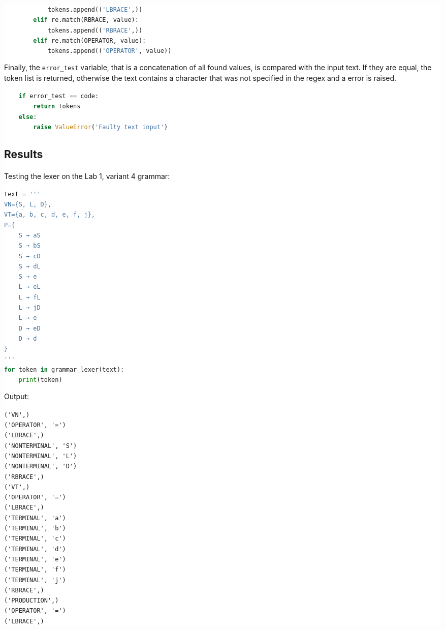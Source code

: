```python
            tokens.append(('LBRACE',))
        elif re.match(RBRACE, value):
            tokens.append(('RBRACE',))
        elif re.match(OPERATOR, value):
            tokens.append(('OPERATOR', value))
```
Finally, the `error_test` variable, that is a concatenation of all found
values, is compared with the input text. If they are equal, the token list
is returned, otherwise the text contains a character that was not 
specified in the regex and a error is raised.
```python
    if error_test == code:
        return tokens
    else:
        raise ValueError('Faulty text input')
```


## Results
Testing the lexer on the Lab 1, variant 4 grammar:
```python
text = '''
VN={S, L, D},
VT={a, b, c, d, e, f, j},
P={
    S → aS
    S → bS
    S → cD
    S → dL
    S → e
    L → eL
    L → fL
    L → jD
    L → e
    D → eD
    D → d
}
'''
for token in grammar_lexer(text):
    print(token)
```
Output:
```
('VN',)
('OPERATOR', '=')
('LBRACE',)
('NONTERMINAL', 'S')
('NONTERMINAL', 'L')
('NONTERMINAL', 'D')
('RBRACE',)
('VT',)
('OPERATOR', '=')
('LBRACE',)
('TERMINAL', 'a')
('TERMINAL', 'b')
('TERMINAL', 'c')
('TERMINAL', 'd')
('TERMINAL', 'e')
('TERMINAL', 'f')
('TERMINAL', 'j')
('RBRACE',)
('PRODUCTION',)
('OPERATOR', '=')
('LBRACE',)
```